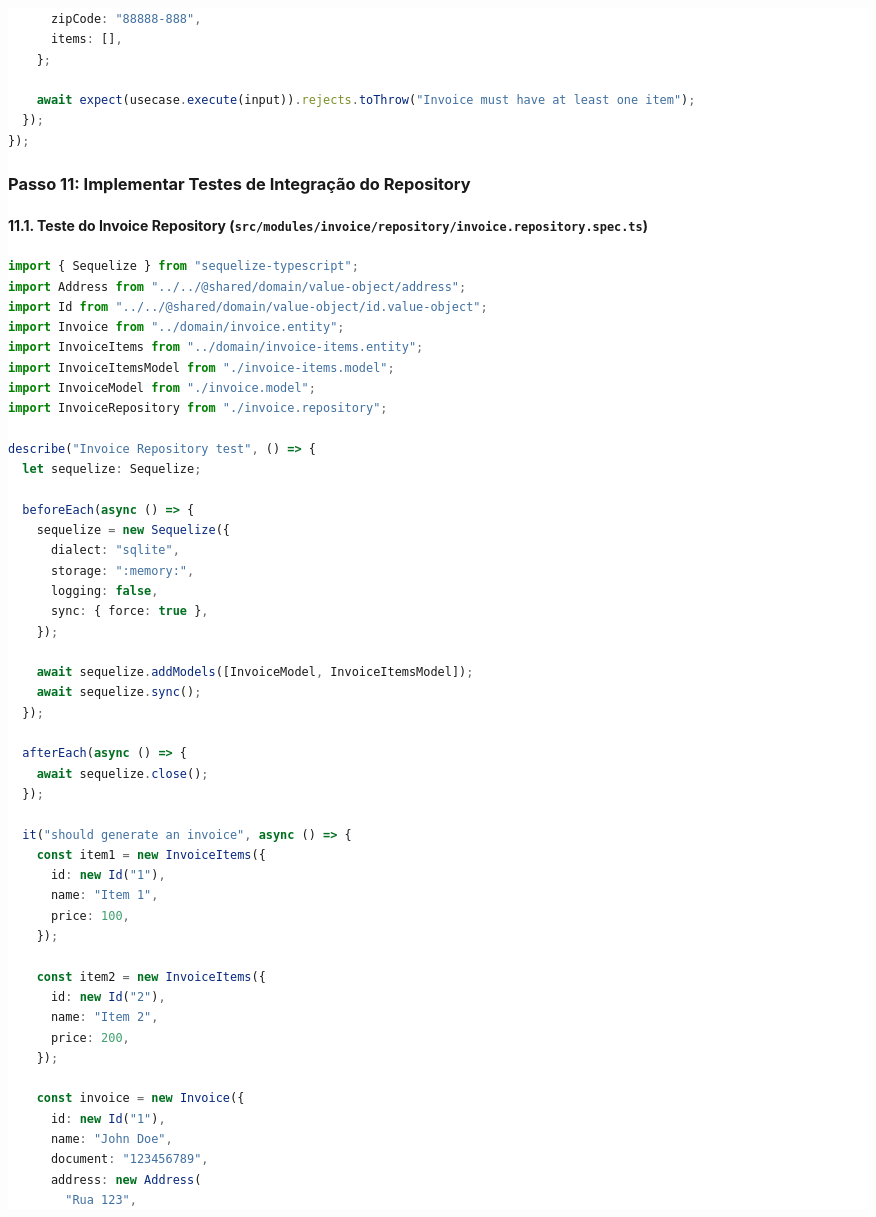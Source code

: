 ```typescript
      zipCode: "88888-888",
      items: [],
    };

    await expect(usecase.execute(input)).rejects.toThrow("Invoice must have at least one item");
  });
});
```

### **Passo 11: Implementar Testes de Integração do Repository**

#### **11.1. Teste do Invoice Repository** (`src/modules/invoice/repository/invoice.repository.spec.ts`)

```typescript
import { Sequelize } from "sequelize-typescript";
import Address from "../../@shared/domain/value-object/address";
import Id from "../../@shared/domain/value-object/id.value-object";
import Invoice from "../domain/invoice.entity";
import InvoiceItems from "../domain/invoice-items.entity";
import InvoiceItemsModel from "./invoice-items.model";
import InvoiceModel from "./invoice.model";
import InvoiceRepository from "./invoice.repository";

describe("Invoice Repository test", () => {
  let sequelize: Sequelize;

  beforeEach(async () => {
    sequelize = new Sequelize({
      dialect: "sqlite",
      storage: ":memory:",
      logging: false,
      sync: { force: true },
    });

    await sequelize.addModels([InvoiceModel, InvoiceItemsModel]);
    await sequelize.sync();
  });

  afterEach(async () => {
    await sequelize.close();
  });

  it("should generate an invoice", async () => {
    const item1 = new InvoiceItems({
      id: new Id("1"),
      name: "Item 1",
      price: 100,
    });

    const item2 = new InvoiceItems({
      id: new Id("2"),
      name: "Item 2",
      price: 200,
    });

    const invoice = new Invoice({
      id: new Id("1"),
      name: "John Doe",
      document: "123456789",
      address: new Address(
        "Rua 123",
```